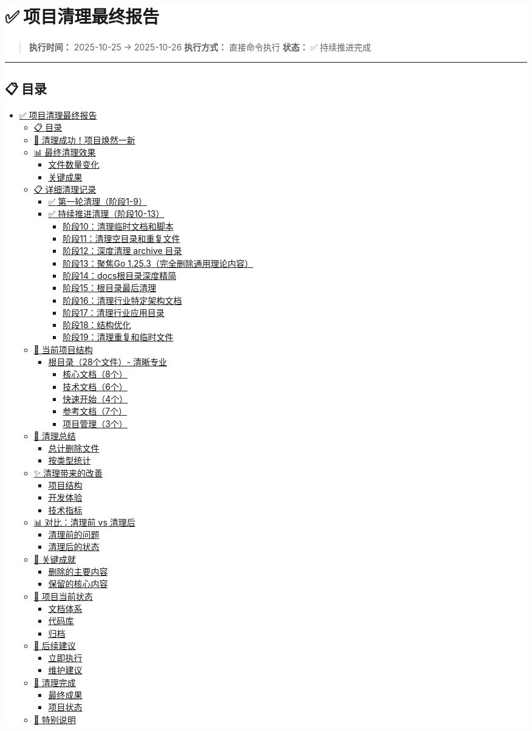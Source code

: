 # ✅ 项目清理最终报告

> **执行时间：** 2025-10-25 → 2025-10-26
> **执行方式：** 直接命令执行
> **状态：** ✅ 持续推进完成

---

## 📋 目录

- [✅ 项目清理最终报告](#-项目清理最终报告)
  - [📋 目录](#-目录)
  - [🎉 清理成功！项目焕然一新](#-清理成功项目焕然一新)
  - [📊 最终清理效果](#-最终清理效果)
    - [文件数量变化](#文件数量变化)
    - [关键成果](#关键成果)
  - [📋 详细清理记录](#-详细清理记录)
    - [✅ 第一轮清理（阶段1-9）](#-第一轮清理阶段1-9)
    - [✅ 持续推进清理（阶段10-13）](#-持续推进清理阶段10-13)
      - [阶段10：清理临时文档和脚本](#阶段10清理临时文档和脚本)
      - [阶段11：清理空目录和重复文件](#阶段11清理空目录和重复文件)
      - [阶段12：深度清理 archive 目录](#阶段12深度清理-archive-目录)
      - [阶段13：聚焦Go 1.25.3（完全删除通用理论内容）](#阶段13聚焦go-1253完全删除通用理论内容)
      - [阶段14：docs根目录深度精简](#阶段14docs根目录深度精简)
      - [阶段15：根目录最后清理](#阶段15根目录最后清理)
      - [阶段16：清理行业特定架构文档](#阶段16清理行业特定架构文档)
      - [阶段17：清理行业应用目录](#阶段17清理行业应用目录)
      - [阶段18：结构优化](#阶段18结构优化)
      - [阶段19：清理重复和临时文件](#阶段19清理重复和临时文件)
  - [📁 当前项目结构](#-当前项目结构)
    - [根目录（28个文件）- 清晰专业](#根目录28个文件--清晰专业)
      - [核心文档（8个）](#核心文档8个)
      - [技术文档（6个）](#技术文档6个)
      - [快速开始（4个）](#快速开始4个)
      - [参考文档（7个）](#参考文档7个)
      - [项目管理（3个）](#项目管理3个)
  - [🎯 清理总结](#-清理总结)
    - [总计删除文件](#总计删除文件)
    - [按类型统计](#按类型统计)
  - [✨ 清理带来的改善](#-清理带来的改善)
    - [项目结构](#项目结构)
    - [开发体验](#开发体验)
    - [技术指标](#技术指标)
  - [📊 对比：清理前 vs 清理后](#-对比清理前-vs-清理后)
    - [清理前的问题](#清理前的问题)
    - [清理后的状态](#清理后的状态)
  - [🎯 关键成就](#-关键成就)
    - [删除的主要内容](#删除的主要内容)
    - [保留的核心内容](#保留的核心内容)
  - [📝 项目当前状态](#-项目当前状态)
    - [文档体系](#文档体系)
    - [代码库](#代码库)
    - [归档](#归档)
  - [🚀 后续建议](#-后续建议)
    - [立即执行](#立即执行)
    - [维护建议](#维护建议)
  - [🎉 清理完成](#-清理完成)
    - [最终成果](#最终成果)
    - [项目状态](#项目状态)
  - [🌟 特别说明](#-特别说明)
